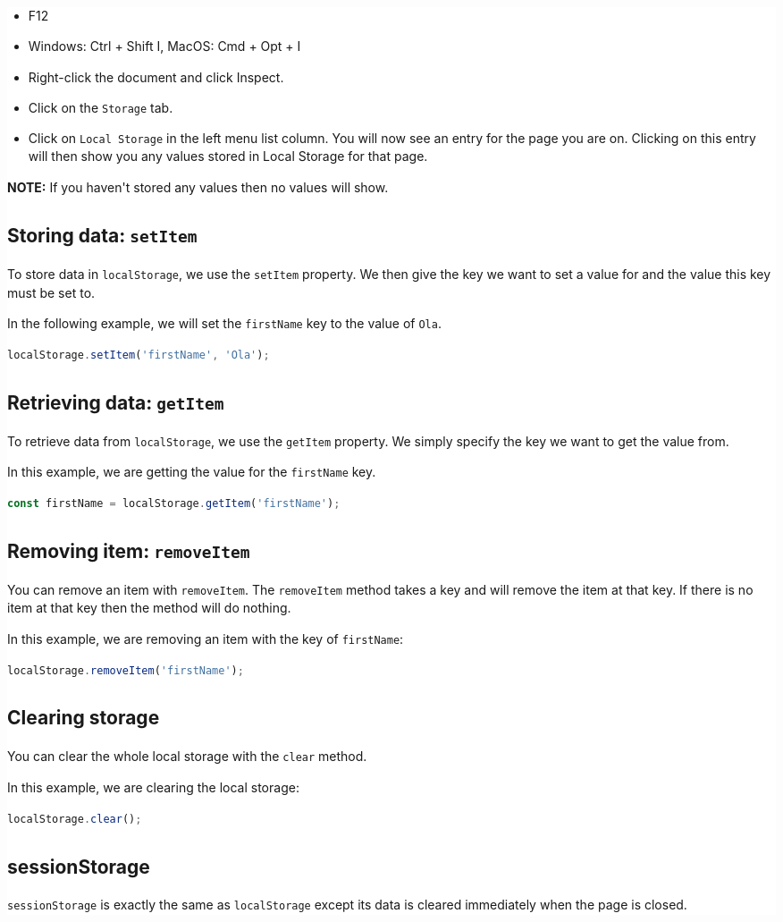   - F12
  - Windows: Ctrl + Shift I, MacOS: Cmd + Opt + I
  - Right-click the document and click Inspect.

- Click on the `Storage` tab.

- Click on `Local Storage` in the left menu list column. You will now see an entry for the page you are on. Clicking on this entry will then show you any values stored in Local Storage for that page.

**NOTE:** If you haven't stored any values then no values will show.

## Storing data: `setItem`

To store data in `localStorage`, we use the `setItem` property. We then give the key we want to set a value for and the value this key must be set to.

In the following example, we will set the `firstName` key to the value of `Ola`.

```js
localStorage.setItem('firstName', 'Ola');
```

## Retrieving data: `getItem`

To retrieve data from `localStorage`, we use the `getItem` property. We simply specify the key we want to get the value from.

In this example, we are getting the value for the `firstName` key.

```js
const firstName = localStorage.getItem('firstName');
```

## Removing item: `removeItem`

You can remove an item with `removeItem`. The `removeItem` method takes a key and will remove the item at that key. If there is no item at that key then the method will do nothing.

In this example, we are removing an item with the key of `firstName`:

```js
localStorage.removeItem('firstName');
```

## Clearing storage

You can clear the whole local storage with the `clear` method.

In this example, we are clearing the local storage:

```js
localStorage.clear();
```

## sessionStorage

`sessionStorage` is exactly the same as `localStorage` except its data is cleared immediately when the page is closed.
